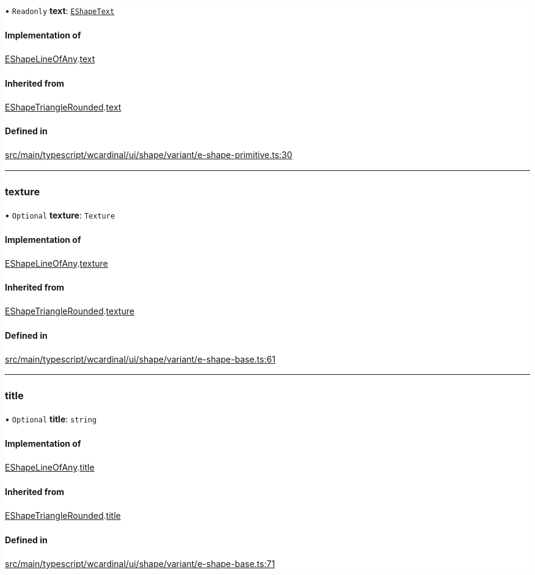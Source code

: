 • `Readonly` **text**: [`EShapeText`](../interfaces/EShapeText.md)

#### Implementation of

[EShapeLineOfAny](../interfaces/EShapeLineOfAny.md).[text](../interfaces/EShapeLineOfAny.md#text)

#### Inherited from

[EShapeTriangleRounded](EShapeTriangleRounded.md).[text](EShapeTriangleRounded.md#text)

#### Defined in

[src/main/typescript/wcardinal/ui/shape/variant/e-shape-primitive.ts:30](https://github.com/winter-cardinal/winter-cardinal-ui/blob/v0.200.0/src/main/typescript/wcardinal/ui/shape/variant/e-shape-primitive.ts#L30)

___

### texture

• `Optional` **texture**: `Texture`

#### Implementation of

[EShapeLineOfAny](../interfaces/EShapeLineOfAny.md).[texture](../interfaces/EShapeLineOfAny.md#texture)

#### Inherited from

[EShapeTriangleRounded](EShapeTriangleRounded.md).[texture](EShapeTriangleRounded.md#texture)

#### Defined in

[src/main/typescript/wcardinal/ui/shape/variant/e-shape-base.ts:61](https://github.com/winter-cardinal/winter-cardinal-ui/blob/v0.200.0/src/main/typescript/wcardinal/ui/shape/variant/e-shape-base.ts#L61)

___

### title

• `Optional` **title**: `string`

#### Implementation of

[EShapeLineOfAny](../interfaces/EShapeLineOfAny.md).[title](../interfaces/EShapeLineOfAny.md#title)

#### Inherited from

[EShapeTriangleRounded](EShapeTriangleRounded.md).[title](EShapeTriangleRounded.md#title)

#### Defined in

[src/main/typescript/wcardinal/ui/shape/variant/e-shape-base.ts:71](https://github.com/winter-cardinal/winter-cardinal-ui/blob/v0.200.0/src/main/typescript/wcardinal/ui/shape/variant/e-shape-base.ts#L71)
